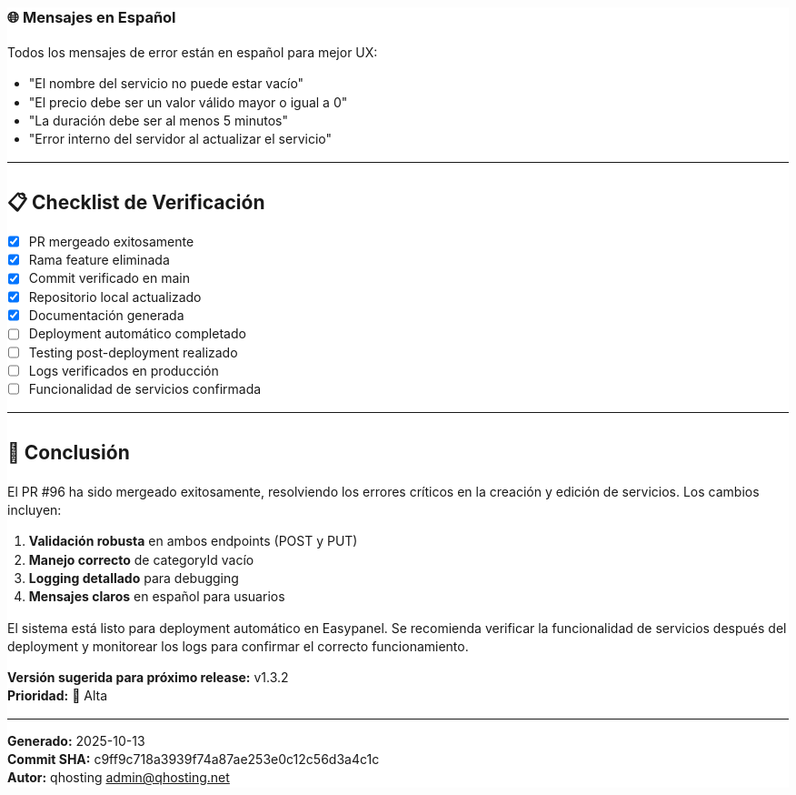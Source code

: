 ### 🌐 Mensajes en Español
Todos los mensajes de error están en español para mejor UX:
- "El nombre del servicio no puede estar vacío"
- "El precio debe ser un valor válido mayor o igual a 0"
- "La duración debe ser al menos 5 minutos"
- "Error interno del servidor al actualizar el servicio"

---

## 📋 Checklist de Verificación

- [x] PR mergeado exitosamente
- [x] Rama feature eliminada
- [x] Commit verificado en main
- [x] Repositorio local actualizado
- [x] Documentación generada
- [ ] Deployment automático completado
- [ ] Testing post-deployment realizado
- [ ] Logs verificados en producción
- [ ] Funcionalidad de servicios confirmada

---

## 🎉 Conclusión

El PR #96 ha sido mergeado exitosamente, resolviendo los errores críticos en la creación y edición de servicios. Los cambios incluyen:

1. **Validación robusta** en ambos endpoints (POST y PUT)
2. **Manejo correcto** de categoryId vacío
3. **Logging detallado** para debugging
4. **Mensajes claros** en español para usuarios

El sistema está listo para deployment automático en Easypanel. Se recomienda verificar la funcionalidad de servicios después del deployment y monitorear los logs para confirmar el correcto funcionamiento.

**Versión sugerida para próximo release:** v1.3.2  
**Prioridad:** 🔴 Alta

---

**Generado:** 2025-10-13  
**Commit SHA:** c9ff9c718a3939f74a87ae253e0c12c56d3a4c1c  
**Autor:** qhosting <admin@qhosting.net>
